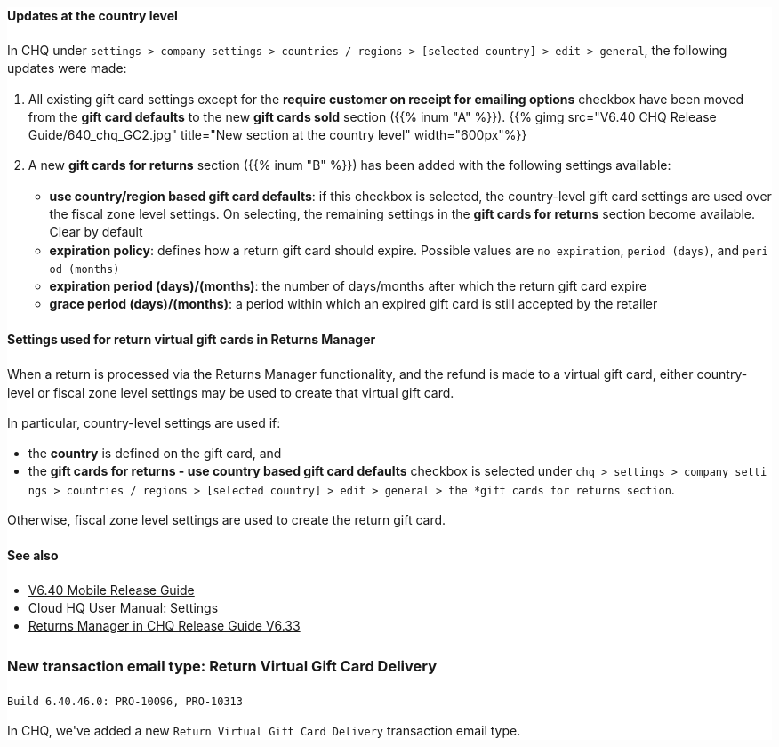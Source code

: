 #### Updates at the country level

In CHQ under `settings > company settings > countries / regions > [selected country] > edit > general`, the following updates were made:  

1. All existing gift card settings except for the **require customer on receipt for emailing options** checkbox have been moved from the **gift card defaults** to the new **gift cards sold** section ({{% inum "A" %}}).
{{% gimg src="V6.40 CHQ Release Guide/640_chq_GC2.jpg" title="New section at the country level" width="600px"%}}
2. A new **gift cards for returns** section ({{% inum "B" %}}) has been added with the following settings available:

    - **use country/region based gift card defaults**: if this checkbox is selected, the country-level gift card settings are used over the fiscal zone level settings. On selecting, the remaining settings in the **gift cards for returns** section become available. Clear by default
    - **expiration policy**: defines how a return gift card should expire. Possible values are `no expiration`, `period (days)`, and `period (months)`
    - **expiration period (days)/(months)**: the number of days/months after which the return gift card expire
    - **grace period (days)/(months)**: a period within which an expired gift card is still accepted by the retailer

#### Settings used for return virtual gift cards in Returns Manager

When a return is processed via the Returns Manager functionality, and the refund is made to a virtual gift card, either country-level or fiscal zone level settings may be used to create that virtual gift card.

In particular, country-level settings are used if:

- the **country** is defined on the gift card, and
- the **gift cards for returns - use country based gift card defaults** checkbox is selected under `chq > settings > company settings > countries / regions > [selected country] > edit > general > the *gift cards for returns section`.

Otherwise, fiscal zone level settings are used to create the return gift card.

#### See also

- [V6.40 Mobile Release Guide](https://twdocs.netlify.app/userdoc/pos/relguides/6.40_mobile_rel_guide/)
- [Cloud HQ User Manual: Settings](https://twdocs.netlify.app/userdoc/chq/manuals/ "CHQ Manual Version 6")
- [Returns Manager in CHQ Release Guide V6.33](https://twdocs.netlify.app/userdoc/chq/relguides/6.33_chq_relguide/#returns-manager)

### New transaction email type: Return Virtual Gift Card Delivery

`Build 6.40.46.0: PRO-10096, PRO-10313`

In CHQ, we've added a new `Return Virtual Gift Card Delivery` transaction email type.
